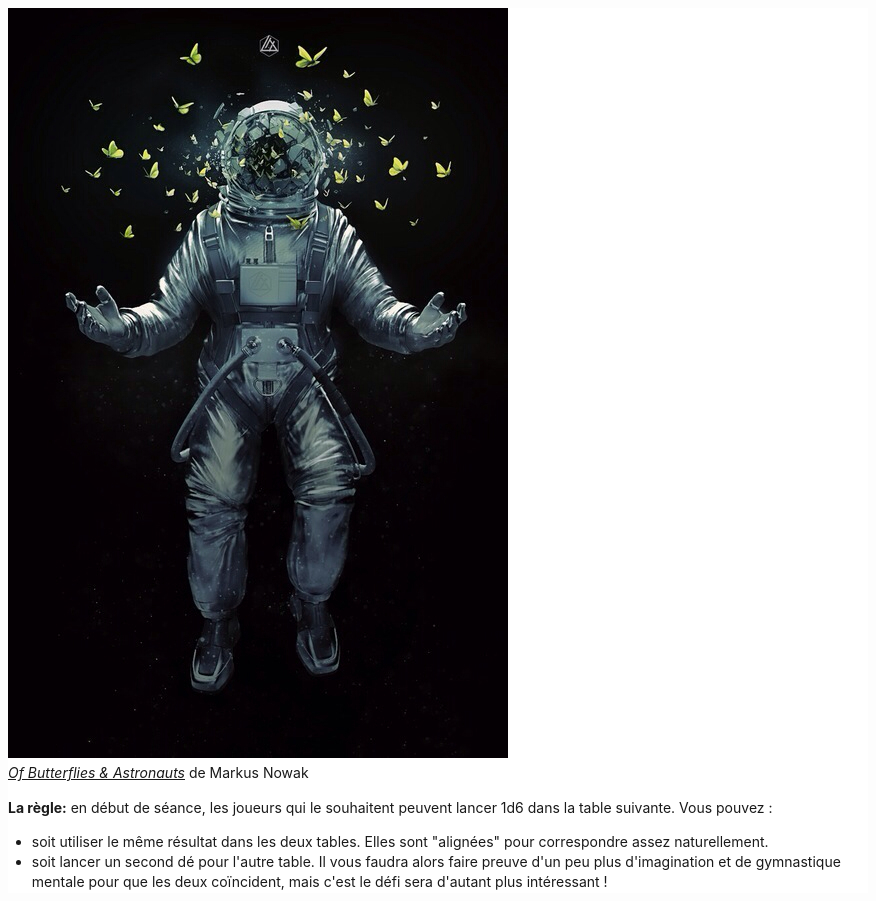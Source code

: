   <img src="img/papillons.jpg">
  <figcaption><a href="http://vonnowak.com/?p=21194"><cite>Of Butterflies & Astronauts</cite></a> de Markus Nowak</figcaption>
</figure>

**La règle:** en début de séance, les joueurs qui le souhaitent peuvent lancer 1d6 dans la table suivante.
Vous pouvez :

- soit utiliser le même résultat dans les deux tables. Elles sont "alignées" pour correspondre assez naturellement.
- soit lancer un second dé pour l'autre table. Il vous faudra alors faire preuve d'un peu plus d'imagination et de gymnastique mentale
pour que les deux coïncident, mais c'est le défi sera d'autant plus intéressant !
